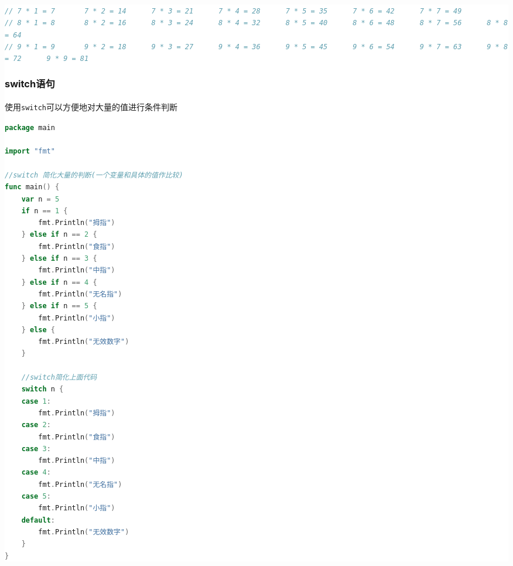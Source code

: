 ```go
// 7 * 1 = 7       7 * 2 = 14      7 * 3 = 21      7 * 4 = 28      7 * 5 = 35      7 * 6 = 42      7 * 7 = 49
// 8 * 1 = 8       8 * 2 = 16      8 * 3 = 24      8 * 4 = 32      8 * 5 = 40      8 * 6 = 48      8 * 7 = 56      8 * 8 = 64
// 9 * 1 = 9       9 * 2 = 18      9 * 3 = 27      9 * 4 = 36      9 * 5 = 45      9 * 6 = 54      9 * 7 = 63      9 * 8 = 72      9 * 9 = 81
```



### switch语句

使用`switch`可以方便地对大量的值进行条件判断

```go
package main

import "fmt"

//switch 简化大量的判断(一个变量和具体的值作比较)
func main() {
	var n = 5
	if n == 1 {
		fmt.Println("拇指")
	} else if n == 2 {
		fmt.Println("食指")
	} else if n == 3 {
		fmt.Println("中指")
	} else if n == 4 {
		fmt.Println("无名指")
	} else if n == 5 {
		fmt.Println("小指")
	} else {
		fmt.Println("无效数字")
	}

	//switch简化上面代码
	switch n {
	case 1:
		fmt.Println("拇指")
	case 2:
		fmt.Println("食指")
	case 3:
		fmt.Println("中指")
	case 4:
		fmt.Println("无名指")
	case 5:
		fmt.Println("小指")
	default:
		fmt.Println("无效数字")
	}
}
```
